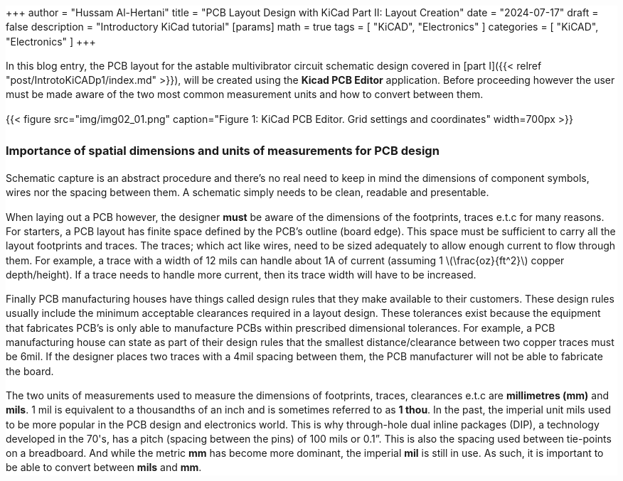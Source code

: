 +++
author = "Hussam Al-Hertani"
title = "PCB Layout Design with KiCad Part II: Layout Creation"
date = "2024-07-17"
draft = false
description = "Introductory KiCad tutorial"
[params]
  math = true
tags = [
    "KiCAD",
    "Electronics"
]
categories = [
    "KiCAD",
    "Electronics"
]
+++

In this blog entry, the PCB layout for the astable multivibrator circuit schematic design covered in [part I]({{< relref "post/IntrotoKiCADp1/index.md" >}}), will be created using the **Kicad PCB Editor** application. Before proceeding however the user must be made aware of the two most common measurement units and how to convert between them.

{{< figure src="img/img02_01.png" caption="Figure 1: KiCad PCB Editor. Grid settings and coordinates" width=700px >}}

### Importance of spatial dimensions and units of measurements for PCB design

Schematic capture is an abstract procedure and there’s no real need to keep in mind the dimensions of component symbols, wires nor the spacing between them. A schematic simply needs to be clean, readable and presentable.

When laying out a PCB however, the designer **must** be aware of the dimensions of the footprints, traces e.t.c for many reasons. For starters, a PCB layout has finite space defined by the PCB’s outline (board edge). This space must be sufficient to carry all the layout footprints and traces. The traces; which act like wires, need to be sized adequately to allow enough current to flow through them. For example, a trace with a width of 12 mils can handle about 1A of current (assuming 1 \\(\frac{oz}{ft^2}\\) copper depth/height). If a trace needs to handle more current, then its trace width will have to be increased.

Finally PCB manufacturing houses have things called design rules that they make available to their customers. These design rules usually include the minimum acceptable clearances required in a layout design. These tolerances exist because the equipment that fabricates PCB’s is only able to manufacture PCBs within prescribed dimensional tolerances. For example, a PCB manufacturing house can state as part of their design rules that the smallest distance/clearance between two copper traces must be 6mil. If the designer places two traces with a 4mil spacing between them, the PCB manufacturer will not be able to fabricate the board.

The two units of measurements used to measure the dimensions of footprints, traces, clearances e.t.c are **millimetres (mm)** and **mils**. 1 mil is equivalent to a thousandths of an inch and is sometimes referred to as **1 thou**. In the past, the imperial unit mils used to be more popular in the PCB design and electronics world. This is why through-hole dual inline packages (DIP), a technology developed in the 70's, has a pitch (spacing between the pins) of 100 mils or 0.1”. This is also the spacing used between tie-points on a breadboard. And while the metric **mm** has become more dominant, the imperial **mil** is still in use.  As such, it is important to be able to convert between **mils** and **mm**. 
